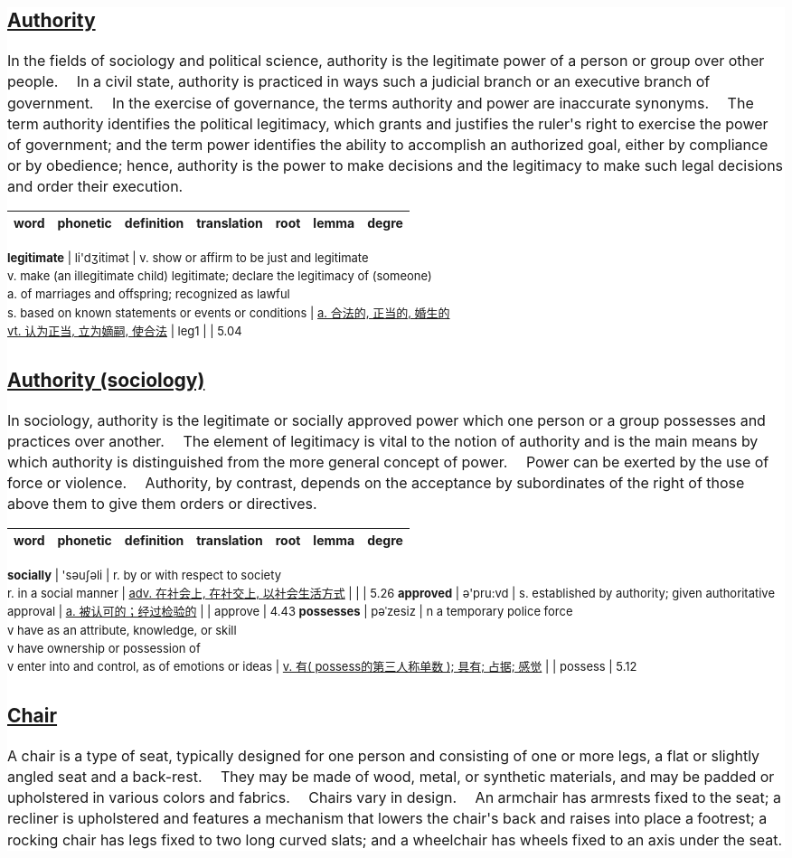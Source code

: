 ## <a href=https://en.wikipedia.org/wiki/Authority>Authority</a> 
<font size=3>
In the fields of sociology and political science, authority is the legitimate power of a person or group over other people. 　In a civil state, authority is practiced in ways such a judicial branch or an executive branch of government. 　In the exercise of governance, the terms authority and power are inaccurate synonyms. 　The term authority identifies the political legitimacy, which grants and justifies the ruler's right to exercise the power of government; and the term power identifies the ability to accomplish an authorized goal, either by compliance or by obedience; hence, authority is the power to make decisions and the legitimacy to make such legal decisions and order their execution.
</font>

word | phonetic | definition | translation | root | lemma | degre
---- | ---- | ---- | ---- | ---- | ---- | ----
<font size=2>
<b>legitimate</b> | li'dʒitimәt | v. show or affirm to be just and legitimate<br>v. make (an illegitimate child) legitimate; declare the legitimacy of (someone)<br>a. of marriages and offspring; recognized as lawful<br>s. based on known statements or events or conditions | <a href=https://en.wikipedia.org/wiki/legitimate>a. 合法的, 正当的, 婚生的<br>vt. 认为正当, 立为嫡嗣, 使合法</a> | leg1 |  | 5.04
</font>
<br>



## <a href=https://en.wikipedia.org/wiki/Authority_(sociology)>Authority (sociology)</a> 
<font size=3>
In sociology, authority is the legitimate or socially approved power which one person or a group possesses and practices over another. 　The element of legitimacy is vital to the notion of authority and is the main means by which authority is distinguished from the more general concept of power. 　Power can be exerted by the use of force or violence. 　Authority, by contrast, depends on the acceptance by subordinates of the right of those above them to give them orders or directives.
</font>

word | phonetic | definition | translation | root | lemma | degre
---- | ---- | ---- | ---- | ---- | ---- | ----
<font size=2>
<b>socially</b> | 'sәuʃәli | r. by or with respect to society<br>r. in a social manner | <a href=https://en.wikipedia.org/wiki/socially>adv. 在社会上, 在社交上, 以社会生活方式</a> |  |  | 5.26
<b>approved</b> | ә'pru:vd | s. established by authority; given authoritative approval | <a href=https://en.wikipedia.org/wiki/approved>a. 被认可的；经过检验的</a> |  | approve | 4.43
<b>possesses</b> | pəˈzesiz | n a temporary police force<br>v have as an attribute, knowledge, or skill<br>v have ownership or possession of<br>v enter into and control, as of emotions or ideas | <a href=https://en.wikipedia.org/wiki/possesses>v. 有( possess的第三人称单数 ); 具有; 占据; 感觉</a> |  | possess | 5.12
</font>
<br>



## <a href=https://en.wikipedia.org/wiki/Chair>Chair</a> 
<font size=3>
A chair is a type of seat, typically designed for one person and consisting of one or more legs, a flat or slightly angled seat and a back-rest. 　They may be made of wood, metal, or synthetic materials, and may be padded or upholstered in various colors and fabrics. 　Chairs vary in design. 　An armchair has armrests fixed to the seat; a recliner is upholstered and features a mechanism that lowers the chair's back and raises into place a footrest; a rocking chair has legs fixed to two long curved slats; and a wheelchair has wheels fixed to an axis under the seat.
</font>
